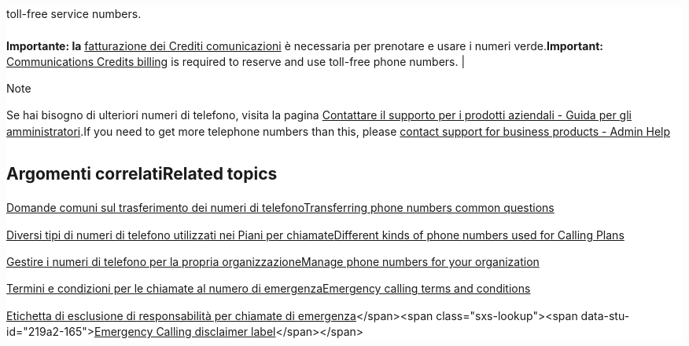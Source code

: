 toll-free service numbers.</span></span> <br/> <br/> <span data-ttu-id="219a2-158">**Importante: la** [fatturazione dei Crediti comunicazioni](set-up-communications-credits-for-your-organization.md) è necessaria per prenotare e usare i numeri verde.</span><span class="sxs-lookup"><span data-stu-id="219a2-158">**Important:** [Communications Credits billing](set-up-communications-credits-for-your-organization.md) is required to reserve and use toll-free phone numbers.</span></span>          |
   
> [!NOTE]
> <span data-ttu-id="219a2-159">Se hai bisogno di ulteriori numeri di telefono, visita la pagina [Contattare il supporto per i prodotti aziendali - Guida per gli amministratori](https://support.office.com/article/32a17ca7-6fa0-4870-8a8d-e25ba4ccfd4b).</span><span class="sxs-lookup"><span data-stu-id="219a2-159">If you need to get more telephone numbers than this, please [contact support for business products - Admin Help](https://support.office.com/article/32a17ca7-6fa0-4870-8a8d-e25ba4ccfd4b)</span></span>
  
## <a name="related-topics"></a><span data-ttu-id="219a2-160">Argomenti correlati</span><span class="sxs-lookup"><span data-stu-id="219a2-160">Related topics</span></span>
[<span data-ttu-id="219a2-161">Domande comuni sul trasferimento dei numeri di telefono</span><span class="sxs-lookup"><span data-stu-id="219a2-161">Transferring phone numbers common questions</span></span>](./phone-number-calling-plans/port-order-overview.md)

[<span data-ttu-id="219a2-162">Diversi tipi di numeri di telefono utilizzati nei Piani per chiamate</span><span class="sxs-lookup"><span data-stu-id="219a2-162">Different kinds of phone numbers used for Calling Plans</span></span>](different-kinds-of-phone-numbers-used-for-calling-plans.md)

[<span data-ttu-id="219a2-163">Gestire i numeri di telefono per la propria organizzazione</span><span class="sxs-lookup"><span data-stu-id="219a2-163">Manage phone numbers for your organization</span></span>](manage-phone-numbers-for-your-organization/manage-phone-numbers-for-your-organization.md)

[<span data-ttu-id="219a2-164">Termini e condizioni per le chiamate al numero di emergenza</span><span class="sxs-lookup"><span data-stu-id="219a2-164">Emergency calling terms and conditions</span></span>](emergency-calling-terms-and-conditions.md)

<span data-ttu-id="219a2-165">[Etichetta di esclusione di responsabilità per chiamate di emergenza](https://github.com/MicrosoftDocs/OfficeDocs-SkypeForBusiness/blob/live/Teams/downloads/emergency-calling/emergency-calling-label-(en-us)-(v.1.0).zip?raw=true)</span><span class="sxs-lookup"><span data-stu-id="219a2-165">[Emergency Calling disclaimer label](https://github.com/MicrosoftDocs/OfficeDocs-SkypeForBusiness/blob/live/Teams/downloads/emergency-calling/emergency-calling-label-(en-us)-(v.1.0).zip?raw=true)</span></span>

  
